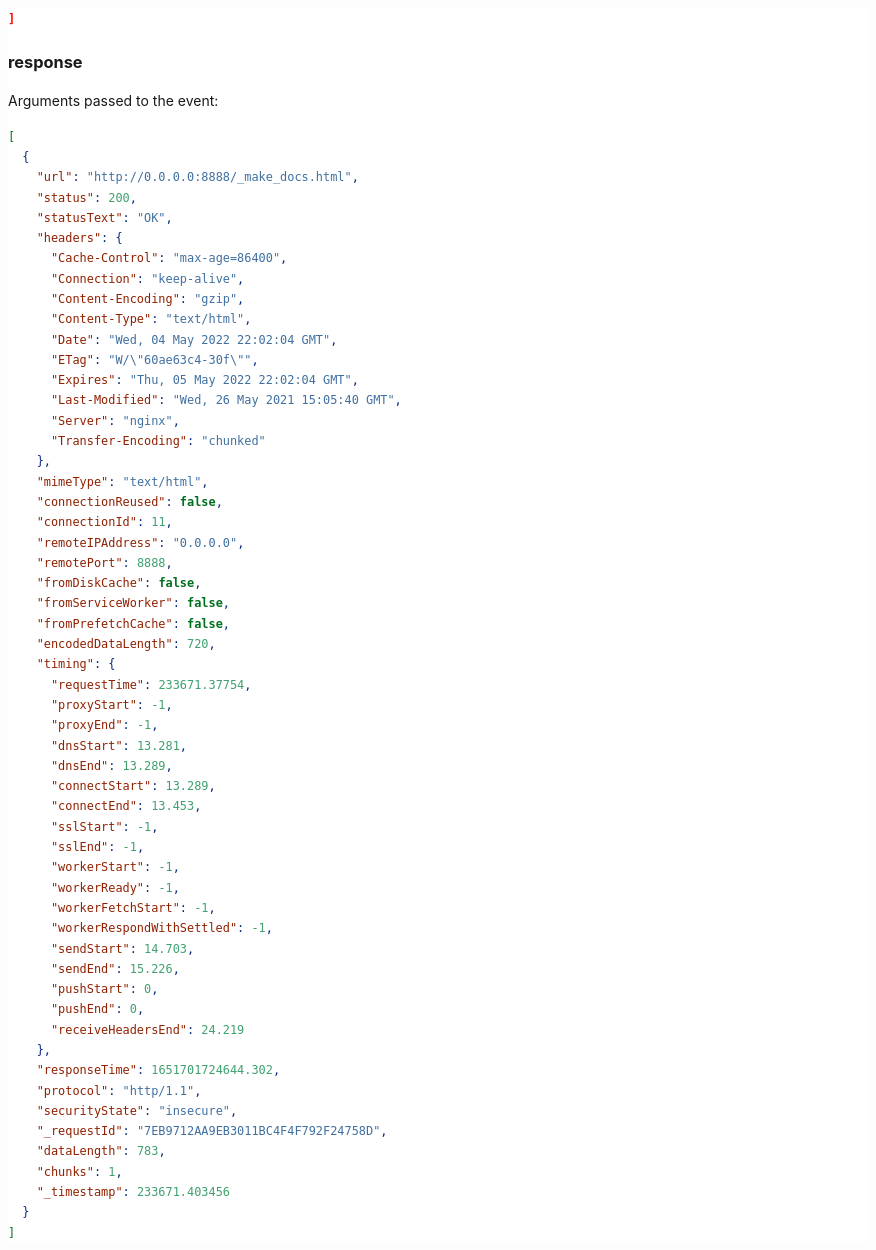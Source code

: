 ```json
]
```

### response

Arguments passed to the event:

```json
[
  {
    "url": "http://0.0.0.0:8888/_make_docs.html",
    "status": 200,
    "statusText": "OK",
    "headers": {
      "Cache-Control": "max-age=86400",
      "Connection": "keep-alive",
      "Content-Encoding": "gzip",
      "Content-Type": "text/html",
      "Date": "Wed, 04 May 2022 22:02:04 GMT",
      "ETag": "W/\"60ae63c4-30f\"",
      "Expires": "Thu, 05 May 2022 22:02:04 GMT",
      "Last-Modified": "Wed, 26 May 2021 15:05:40 GMT",
      "Server": "nginx",
      "Transfer-Encoding": "chunked"
    },
    "mimeType": "text/html",
    "connectionReused": false,
    "connectionId": 11,
    "remoteIPAddress": "0.0.0.0",
    "remotePort": 8888,
    "fromDiskCache": false,
    "fromServiceWorker": false,
    "fromPrefetchCache": false,
    "encodedDataLength": 720,
    "timing": {
      "requestTime": 233671.37754,
      "proxyStart": -1,
      "proxyEnd": -1,
      "dnsStart": 13.281,
      "dnsEnd": 13.289,
      "connectStart": 13.289,
      "connectEnd": 13.453,
      "sslStart": -1,
      "sslEnd": -1,
      "workerStart": -1,
      "workerReady": -1,
      "workerFetchStart": -1,
      "workerRespondWithSettled": -1,
      "sendStart": 14.703,
      "sendEnd": 15.226,
      "pushStart": 0,
      "pushEnd": 0,
      "receiveHeadersEnd": 24.219
    },
    "responseTime": 1651701724644.302,
    "protocol": "http/1.1",
    "securityState": "insecure",
    "_requestId": "7EB9712AA9EB3011BC4F4F792F24758D",
    "dataLength": 783,
    "chunks": 1,
    "_timestamp": 233671.403456
  }
]
```